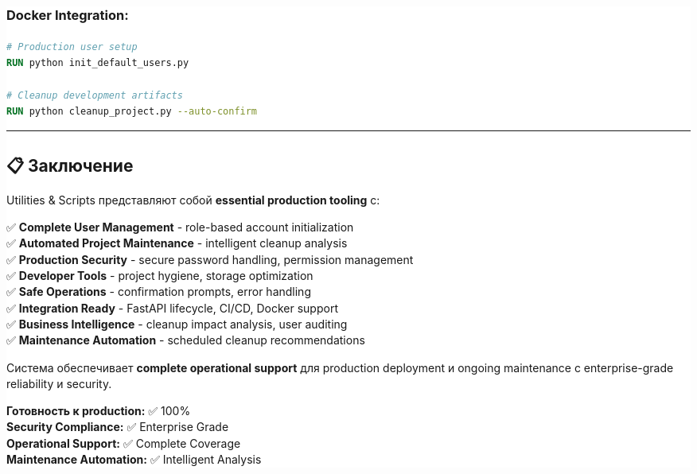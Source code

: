 ### **Docker Integration:**
```dockerfile
# Production user setup
RUN python init_default_users.py

# Cleanup development artifacts
RUN python cleanup_project.py --auto-confirm
```

---

## 📋 Заключение

Utilities & Scripts представляют собой **essential production tooling** с:

✅ **Complete User Management** - role-based account initialization  
✅ **Automated Project Maintenance** - intelligent cleanup analysis  
✅ **Production Security** - secure password handling, permission management  
✅ **Developer Tools** - project hygiene, storage optimization  
✅ **Safe Operations** - confirmation prompts, error handling  
✅ **Integration Ready** - FastAPI lifecycle, CI/CD, Docker support  
✅ **Business Intelligence** - cleanup impact analysis, user auditing  
✅ **Maintenance Automation** - scheduled cleanup recommendations  

Система обеспечивает **complete operational support** для production deployment и ongoing maintenance с enterprise-grade reliability и security.

**Готовность к production:** ✅ 100%  
**Security Compliance:** ✅ Enterprise Grade  
**Operational Support:** ✅ Complete Coverage  
**Maintenance Automation:** ✅ Intelligent Analysis